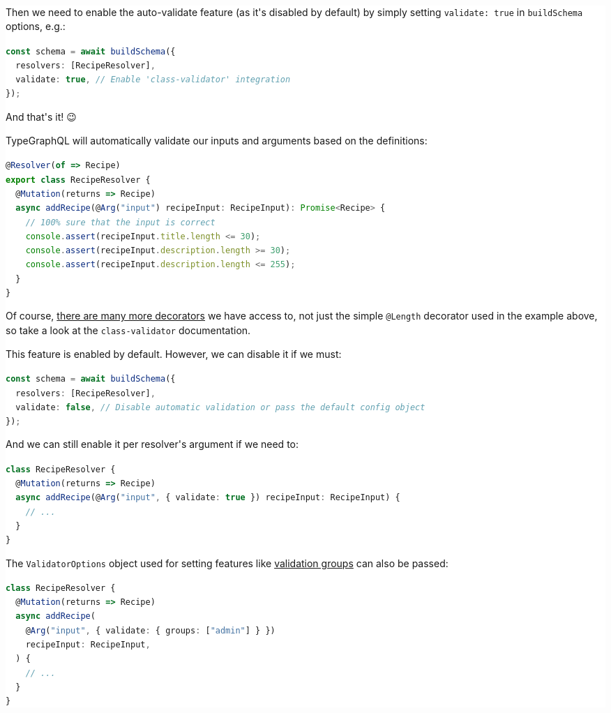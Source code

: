 Then we need to enable the auto-validate feature (as it's disabled by default) by simply setting `validate: true` in `buildSchema` options, e.g.:

```ts
const schema = await buildSchema({
  resolvers: [RecipeResolver],
  validate: true, // Enable 'class-validator' integration
});
```

And that's it! 😉

TypeGraphQL will automatically validate our inputs and arguments based on the definitions:

```ts
@Resolver(of => Recipe)
export class RecipeResolver {
  @Mutation(returns => Recipe)
  async addRecipe(@Arg("input") recipeInput: RecipeInput): Promise<Recipe> {
    // 100% sure that the input is correct
    console.assert(recipeInput.title.length <= 30);
    console.assert(recipeInput.description.length >= 30);
    console.assert(recipeInput.description.length <= 255);
  }
}
```

Of course, [there are many more decorators](https://github.com/typestack/class-validator#validation-decorators) we have access to, not just the simple `@Length` decorator used in the example above, so take a look at the `class-validator` documentation.

This feature is enabled by default. However, we can disable it if we must:

```ts
const schema = await buildSchema({
  resolvers: [RecipeResolver],
  validate: false, // Disable automatic validation or pass the default config object
});
```

And we can still enable it per resolver's argument if we need to:

```ts
class RecipeResolver {
  @Mutation(returns => Recipe)
  async addRecipe(@Arg("input", { validate: true }) recipeInput: RecipeInput) {
    // ...
  }
}
```

The `ValidatorOptions` object used for setting features like [validation groups](https://github.com/typestack/class-validator#validation-groups) can also be passed:

```ts
class RecipeResolver {
  @Mutation(returns => Recipe)
  async addRecipe(
    @Arg("input", { validate: { groups: ["admin"] } })
    recipeInput: RecipeInput,
  ) {
    // ...
  }
}
```
